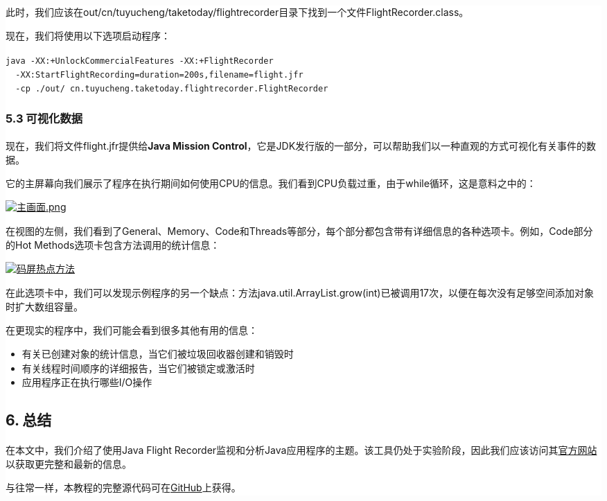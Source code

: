 此时，我们应该在out/cn/tuyucheng/taketoday/flightrecorder目录下找到一个文件FlightRecorder.class。

现在，我们将使用以下选项启动程序：

```shell
java -XX:+UnlockCommercialFeatures -XX:+FlightRecorder 
  -XX:StartFlightRecording=duration=200s,filename=flight.jfr 
  -cp ./out/ cn.tuyucheng.taketoday.flightrecorder.FlightRecorder
```

### 5.3 可视化数据

现在，我们将文件flight.jfr提供给**Java Mission Control**，它是JDK发行版的一部分，可以帮助我们以一种直观的方式可视化有关事件的数据。

它的主屏幕向我们展示了程序在执行期间如何使用CPU的信息。我们看到CPU负载过重，由于while循环，这是意料之中的：

[![主画面.png](https://www.baeldung.com/wp-content/uploads/2019/01/main-screen.png)](https://www.baeldung.com/wp-content/uploads/2019/01/main-screen.png)

在视图的左侧，我们看到了General、Memory、Code和Threads等部分，每个部分都包含带有详细信息的各种选项卡。例如，Code部分的Hot Methods选项卡包含方法调用的统计信息：

[![码屏热点方法](https://www.baeldung.com/wp-content/uploads/2019/01/code-screen-hot-methods.png)](https://www.baeldung.com/wp-content/uploads/2019/01/code-screen-hot-methods.png)

在此选项卡中，我们可以发现示例程序的另一个缺点：方法java.util.ArrayList.grow(int)已被调用17次，以便在每次没有足够空间添加对象时扩大数组容量。

在更现实的程序中，我们可能会看到很多其他有用的信息：

-   有关已创建对象的统计信息，当它们被垃圾回收器创建和销毁时
-   有关线程时间顺序的详细报告，当它们被锁定或激活时
-   应用程序正在执行哪些I/O操作

## 6. 总结

在本文中，我们介绍了使用Java Flight Recorder监视和分析Java应用程序的主题。该工具仍处于实验阶段，因此我们应该访问其[官方网站](https://docs.oracle.com/javacomponents/jmc-5-4/jfr-runtime-guide/toc.htm)以获取更完整和最新的信息。

与往常一样，本教程的完整源代码可在[GitHub](https://github.com/tuyucheng7/taketoday-tutorial4j/tree/master/java-core-modules/java-perf-1)上获得。